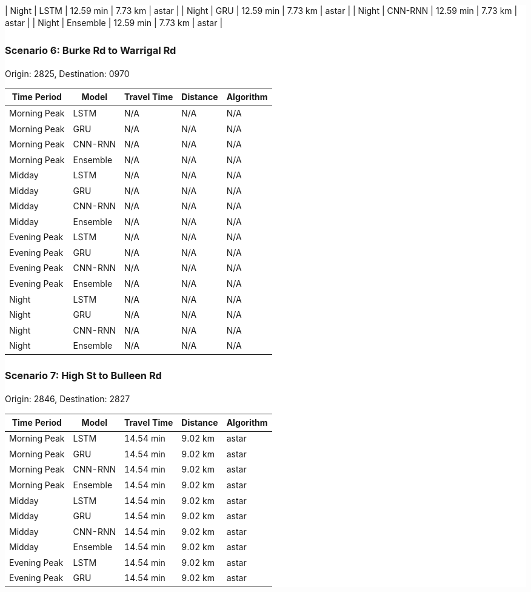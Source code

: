 | Night | LSTM | 12.59 min | 7.73 km | astar |
| Night | GRU | 12.59 min | 7.73 km | astar |
| Night | CNN-RNN | 12.59 min | 7.73 km | astar |
| Night | Ensemble | 12.59 min | 7.73 km | astar |

### Scenario 6: Burke Rd to Warrigal Rd

Origin: 2825, Destination: 0970

| Time Period | Model | Travel Time | Distance | Algorithm |
|-------------|-------|-------------|----------|----------|
| Morning Peak | LSTM | N/A | N/A | N/A |
| Morning Peak | GRU | N/A | N/A | N/A |
| Morning Peak | CNN-RNN | N/A | N/A | N/A |
| Morning Peak | Ensemble | N/A | N/A | N/A |
| Midday | LSTM | N/A | N/A | N/A |
| Midday | GRU | N/A | N/A | N/A |
| Midday | CNN-RNN | N/A | N/A | N/A |
| Midday | Ensemble | N/A | N/A | N/A |
| Evening Peak | LSTM | N/A | N/A | N/A |
| Evening Peak | GRU | N/A | N/A | N/A |
| Evening Peak | CNN-RNN | N/A | N/A | N/A |
| Evening Peak | Ensemble | N/A | N/A | N/A |
| Night | LSTM | N/A | N/A | N/A |
| Night | GRU | N/A | N/A | N/A |
| Night | CNN-RNN | N/A | N/A | N/A |
| Night | Ensemble | N/A | N/A | N/A |

### Scenario 7: High St to Bulleen Rd

Origin: 2846, Destination: 2827

| Time Period | Model | Travel Time | Distance | Algorithm |
|-------------|-------|-------------|----------|----------|
| Morning Peak | LSTM | 14.54 min | 9.02 km | astar |
| Morning Peak | GRU | 14.54 min | 9.02 km | astar |
| Morning Peak | CNN-RNN | 14.54 min | 9.02 km | astar |
| Morning Peak | Ensemble | 14.54 min | 9.02 km | astar |
| Midday | LSTM | 14.54 min | 9.02 km | astar |
| Midday | GRU | 14.54 min | 9.02 km | astar |
| Midday | CNN-RNN | 14.54 min | 9.02 km | astar |
| Midday | Ensemble | 14.54 min | 9.02 km | astar |
| Evening Peak | LSTM | 14.54 min | 9.02 km | astar |
| Evening Peak | GRU | 14.54 min | 9.02 km | astar |